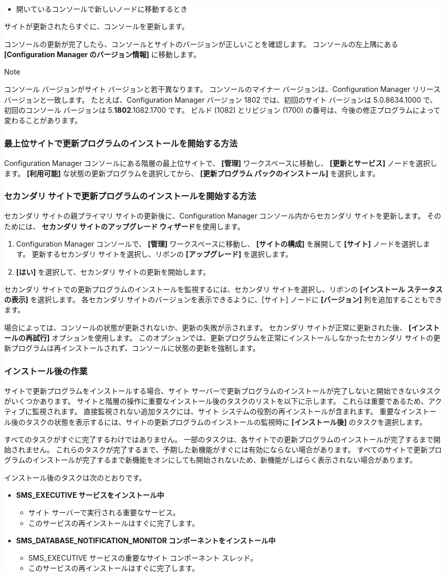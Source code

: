 - 開いているコンソールで新しいノードに移動するとき  

サイトが更新されたらすぐに、コンソールを更新します。  

コンソールの更新が完了したら、コンソールとサイトのバージョンが正しいことを確認します。 コンソールの左上隅にある **[Configuration Manager のバージョン情報]** に移動します。  

> [!Note]  
> コンソール バージョンがサイト バージョンと若干異なります。 コンソールのマイナー バージョンは、Configuration Manager リリース バージョンと一致します。 たとえば、Configuration Manager バージョン 1802 では、初回のサイト バージョンは 5.0.8634.1000 で、初回のコンソール バージョンは 5.**1802**.1082.1700 です。 ビルド (1082) とリビジョン (1700) の番号は、今後の修正プログラムによって変わることがあります。

### <a name="to-start-the-update-installation-at-the-top-level-site"></a><a name="bkmk_toptier"></a> 最上位サイトで更新プログラムのインストールを開始する方法  

Configuration Manager コンソールにある階層の最上位サイトで、 **[管理]** ワークスペースに移動し、 **[更新とサービス]** ノードを選択します。 **[利用可能]** な状態の更新プログラムを選択してから、 **[更新プログラム パックのインストール]** を選択します。  

### <a name="to-start-the-update-installation-at-a-secondary-site"></a><a name="bkmk_secondary"></a> セカンダリ サイトで更新プログラムのインストールを開始する方法  

セカンダリ サイトの親プライマリ サイトの更新後に、Configuration Manager コンソール内からセカンダリ サイトを更新します。 そのためには、 **セカンダリ サイトのアップグレード ウィザード**を使用します。  

1. Configuration Manager コンソールで、 **[管理]** ワークスペースに移動し、 **[サイトの構成]** を展開して **[サイト]** ノードを選択します。 更新するセカンダリ サイトを選択し、リボンの **[アップグレード]** を選択します。  

2. **[はい]** を選択して、セカンダリ サイトの更新を開始します。  

セカンダリ サイトでの更新プログラムのインストールを監視するには、セカンダリ サイトを選択し、リボンの **[インストール ステータスの表示]** を選択します。 各セカンダリ サイトのバージョンを表示できるように、[サイト] ノードに **[バージョン]** 列を追加することもできます。  

場合によっては、コンソールの状態が更新されないか、更新の失敗が示されます。 セカンダリ サイトが正常に更新された後、 **[インストールの再試行]** オプションを使用します。 このオプションでは、更新プログラムを正常にインストールしなかったセカンダリ サイトの更新プログラムは再インストールされず、コンソールに状態の更新を強制します。

### <a name="post-installation-tasks"></a>インストール後の作業

サイトで更新プログラムをインストールする場合、サイト サーバーで更新プログラムのインストールが完了しないと開始できないタスクがいくつかあります。 サイトと階層の操作に重要なインストール後のタスクのリストを以下に示します。 これらは重要であるため、アクティブに監視されます。 直接監視されない追加タスクには、サイト システムの役割の再インストールが含まれます。 重要なインストール後のタスクの状態を表示するには、サイトの更新プログラムのインストールの監視時に **[インストール後]** のタスクを選択します。

すべてのタスクがすぐに完了するわけではありません。 一部のタスクは、各サイトでの更新プログラムのインストールが完了するまで開始されません。 これらのタスクが完了するまで、予期した新機能がすぐには有効にならない場合があります。 すべてのサイトで更新プログラムのインストールが完了するまで新機能をオンにしても開始されないため、新機能がしばらく表示されない場合があります。

インストール後のタスクは次のとおりです。

- **SMS_EXECUTIVE サービスをインストール中**

  - サイト サーバーで実行される重要なサービス。
  - このサービスの再インストールはすぐに完了します。

- **SMS_DATABASE_NOTIFICATION_MONITOR コンポーネントをインストール中**

  - SMS_EXECUTIVE サービスの重要なサイト コンポーネント スレッド。
  - このサービスの再インストールはすぐに完了します。
